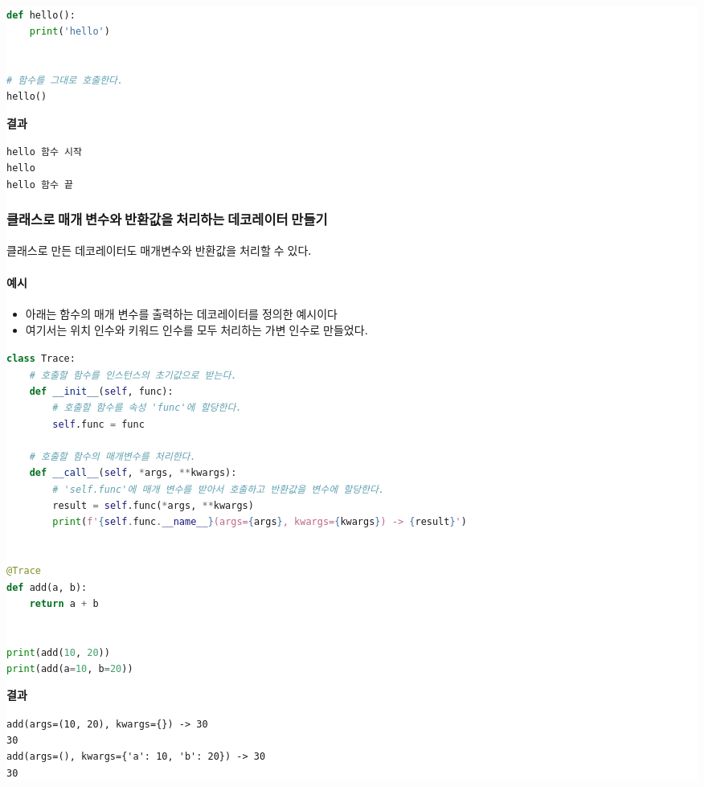 ```python
def hello():
    print('hello')


# 함수를 그대로 호출한다.
hello()
```

**결과**
```
hello 함수 시작
hello
hello 함수 끝
```

### 클래스로 매개 변수와 반환값을 처리하는 데코레이터 만들기
클래스로 만든 데코레이터도 매개변수와 반환값을 처리할 수 있다.

#### 예시
- 아래는 함수의 매개 변수를 출력하는 데코레이터를 정의한 예시이다
- 여기서는 위치 인수와 키워드 인수를 모두 처리하는 가변 인수로 만들었다.

```python
class Trace:
    # 호출할 함수를 인스턴스의 초기값으로 받는다.
    def __init__(self, func):
        # 호출할 함수를 속성 'func'에 할당한다.
        self.func = func

    # 호출할 함수의 매개변수를 처리한다.
    def __call__(self, *args, **kwargs):
        # 'self.func'에 매개 변수를 받아서 호출하고 반환값을 변수에 할당한다.
        result = self.func(*args, **kwargs)
        print(f'{self.func.__name__}(args={args}, kwargs={kwargs}) -> {result}')


@Trace
def add(a, b):
    return a + b


print(add(10, 20))
print(add(a=10, b=20))
```

**결과**
```
add(args=(10, 20), kwargs={}) -> 30
30
add(args=(), kwargs={'a': 10, 'b': 20}) -> 30
30
```
